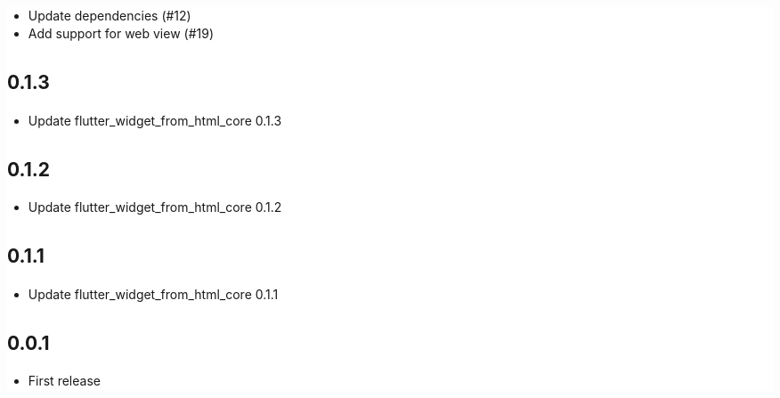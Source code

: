 - Update dependencies (#12)
- Add support for web view (#19)

## 0.1.3

- Update flutter_widget_from_html_core 0.1.3

## 0.1.2

- Update flutter_widget_from_html_core 0.1.2

## 0.1.1

- Update flutter_widget_from_html_core 0.1.1

## 0.0.1

- First release

